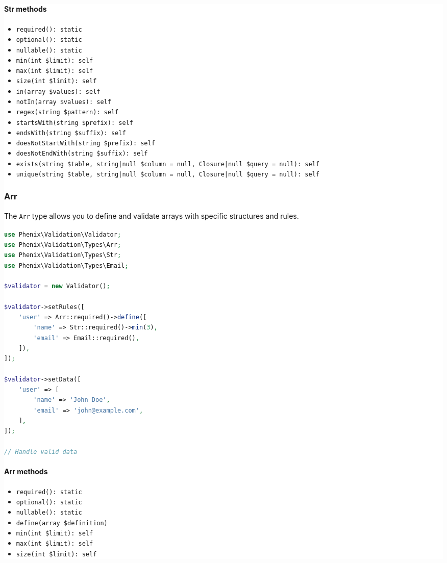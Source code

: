 #### Str methods

- `required(): static`
- `optional(): static`
- `nullable(): static`
- `min(int $limit): self`
- `max(int $limit): self`
- `size(int $limit): self`
- `in(array $values): self`
- `notIn(array $values): self`
- `regex(string $pattern): self`
- `startsWith(string $prefix): self`
- `endsWith(string $suffix): self`
- `doesNotStartWith(string $prefix): self`
- `doesNotEndWith(string $suffix): self`
- `exists(string $table, string|null $column = null, Closure|null $query = null): self`
- `unique(string $table, string|null $column = null, Closure|null $query = null): self`

### Arr

The `Arr` type allows you to define and validate arrays with specific structures and rules.

```php
use Phenix\Validation\Validator;
use Phenix\Validation\Types\Arr;
use Phenix\Validation\Types\Str;
use Phenix\Validation\Types\Email;

$validator = new Validator();

$validator->setRules([
    'user' => Arr::required()->define([
        'name' => Str::required()->min(3),
        'email' => Email::required(),
    ]),
]);

$validator->setData([
    'user' => [
        'name' => 'John Doe',
        'email' => 'john@example.com',
    ],
]);

// Handle valid data
```

#### Arr methods

- `required(): static`
- `optional(): static`
- `nullable(): static`
- `define(array $definition)`
- `min(int $limit): self`
- `max(int $limit): self`
- `size(int $limit): self`
